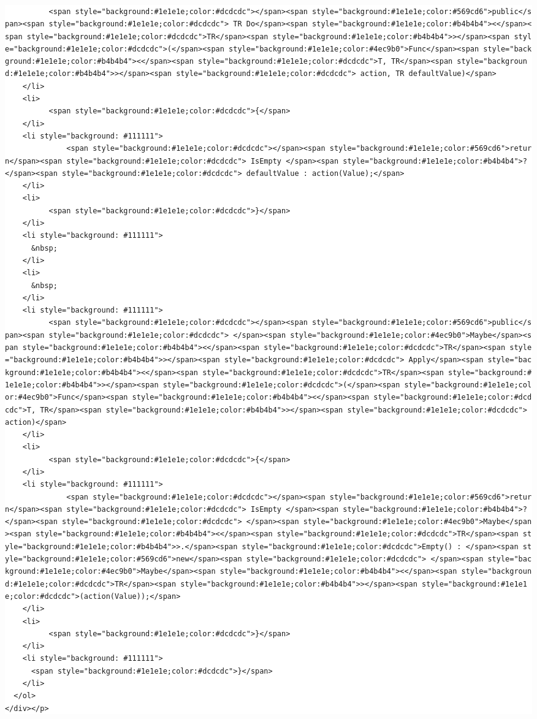               <span style="background:#1e1e1e;color:#dcdcdc"></span><span style="background:#1e1e1e;color:#569cd6">public</span><span style="background:#1e1e1e;color:#dcdcdc"> TR Do</span><span style="background:#1e1e1e;color:#b4b4b4"><</span><span style="background:#1e1e1e;color:#dcdcdc">TR</span><span style="background:#1e1e1e;color:#b4b4b4">></span><span style="background:#1e1e1e;color:#dcdcdc">(</span><span style="background:#1e1e1e;color:#4ec9b0">Func</span><span style="background:#1e1e1e;color:#b4b4b4"><</span><span style="background:#1e1e1e;color:#dcdcdc">T, TR</span><span style="background:#1e1e1e;color:#b4b4b4">></span><span style="background:#1e1e1e;color:#dcdcdc"> action, TR defaultValue)</span>
        </li>
        <li>
              <span style="background:#1e1e1e;color:#dcdcdc">{</span>
        </li>
        <li style="background: #111111">
                  <span style="background:#1e1e1e;color:#dcdcdc"></span><span style="background:#1e1e1e;color:#569cd6">return</span><span style="background:#1e1e1e;color:#dcdcdc"> IsEmpty </span><span style="background:#1e1e1e;color:#b4b4b4">?</span><span style="background:#1e1e1e;color:#dcdcdc"> defaultValue : action(Value);</span>
        </li>
        <li>
              <span style="background:#1e1e1e;color:#dcdcdc">}</span>
        </li>
        <li style="background: #111111">
          &nbsp;
        </li>
        <li>
          &nbsp;
        </li>
        <li style="background: #111111">
              <span style="background:#1e1e1e;color:#dcdcdc"></span><span style="background:#1e1e1e;color:#569cd6">public</span><span style="background:#1e1e1e;color:#dcdcdc"> </span><span style="background:#1e1e1e;color:#4ec9b0">Maybe</span><span style="background:#1e1e1e;color:#b4b4b4"><</span><span style="background:#1e1e1e;color:#dcdcdc">TR</span><span style="background:#1e1e1e;color:#b4b4b4">></span><span style="background:#1e1e1e;color:#dcdcdc"> Apply</span><span style="background:#1e1e1e;color:#b4b4b4"><</span><span style="background:#1e1e1e;color:#dcdcdc">TR</span><span style="background:#1e1e1e;color:#b4b4b4">></span><span style="background:#1e1e1e;color:#dcdcdc">(</span><span style="background:#1e1e1e;color:#4ec9b0">Func</span><span style="background:#1e1e1e;color:#b4b4b4"><</span><span style="background:#1e1e1e;color:#dcdcdc">T, TR</span><span style="background:#1e1e1e;color:#b4b4b4">></span><span style="background:#1e1e1e;color:#dcdcdc"> action)</span>
        </li>
        <li>
              <span style="background:#1e1e1e;color:#dcdcdc">{</span>
        </li>
        <li style="background: #111111">
                  <span style="background:#1e1e1e;color:#dcdcdc"></span><span style="background:#1e1e1e;color:#569cd6">return</span><span style="background:#1e1e1e;color:#dcdcdc"> IsEmpty </span><span style="background:#1e1e1e;color:#b4b4b4">?</span><span style="background:#1e1e1e;color:#dcdcdc"> </span><span style="background:#1e1e1e;color:#4ec9b0">Maybe</span><span style="background:#1e1e1e;color:#b4b4b4"><</span><span style="background:#1e1e1e;color:#dcdcdc">TR</span><span style="background:#1e1e1e;color:#b4b4b4">>.</span><span style="background:#1e1e1e;color:#dcdcdc">Empty() : </span><span style="background:#1e1e1e;color:#569cd6">new</span><span style="background:#1e1e1e;color:#dcdcdc"> </span><span style="background:#1e1e1e;color:#4ec9b0">Maybe</span><span style="background:#1e1e1e;color:#b4b4b4"><</span><span style="background:#1e1e1e;color:#dcdcdc">TR</span><span style="background:#1e1e1e;color:#b4b4b4">></span><span style="background:#1e1e1e;color:#dcdcdc">(action(Value));</span>
        </li>
        <li>
              <span style="background:#1e1e1e;color:#dcdcdc">}</span>
        </li>
        <li style="background: #111111">
          <span style="background:#1e1e1e;color:#dcdcdc">}</span>
        </li>
      </ol>
    </div></p>
  </div></p>
</div>